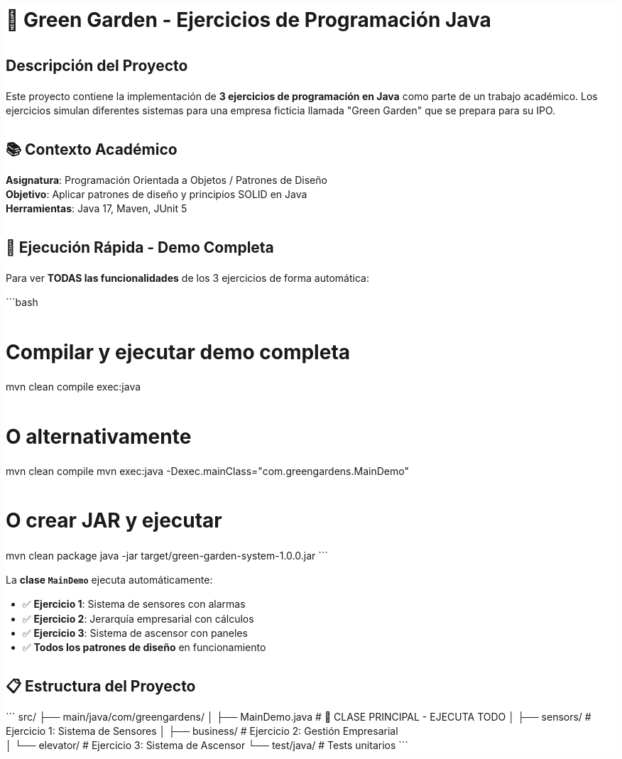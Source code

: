 # 🌱 Green Garden - Ejercicios de Programación Java

## Descripción del Proyecto

Este proyecto contiene la implementación de **3 ejercicios de programación en Java** como parte de un trabajo académico. Los ejercicios simulan diferentes sistemas para una empresa ficticia llamada "Green Garden" que se prepara para su IPO.

## 📚 Contexto Académico

**Asignatura**: Programación Orientada a Objetos / Patrones de Diseño  
**Objetivo**: Aplicar patrones de diseño y principios SOLID en Java  
**Herramientas**: Java 17, Maven, JUnit 5  

## 🚀 Ejecución Rápida - Demo Completa

Para ver **TODAS las funcionalidades** de los 3 ejercicios de forma automática:

\`\`\`bash
# Compilar y ejecutar demo completa
mvn clean compile exec:java

# O alternativamente
mvn clean compile
mvn exec:java -Dexec.mainClass="com.greengardens.MainDemo"

# O crear JAR y ejecutar
mvn clean package
java -jar target/green-garden-system-1.0.0.jar
\`\`\`

La **clase `MainDemo`** ejecuta automáticamente:
- ✅ **Ejercicio 1**: Sistema de sensores con alarmas
- ✅ **Ejercicio 2**: Jerarquía empresarial con cálculos
- ✅ **Ejercicio 3**: Sistema de ascensor con paneles
- ✅ **Todos los patrones de diseño** en funcionamiento

## 📋 Estructura del Proyecto

\`\`\`
src/
├── main/java/com/greengardens/
│   ├── MainDemo.java              # 🎯 CLASE PRINCIPAL - EJECUTA TODO
│   ├── sensors/                   # Ejercicio 1: Sistema de Sensores
│   ├── business/                  # Ejercicio 2: Gestión Empresarial  
│   └── elevator/                  # Ejercicio 3: Sistema de Ascensor
└── test/java/                     # Tests unitarios
\`\`\`
